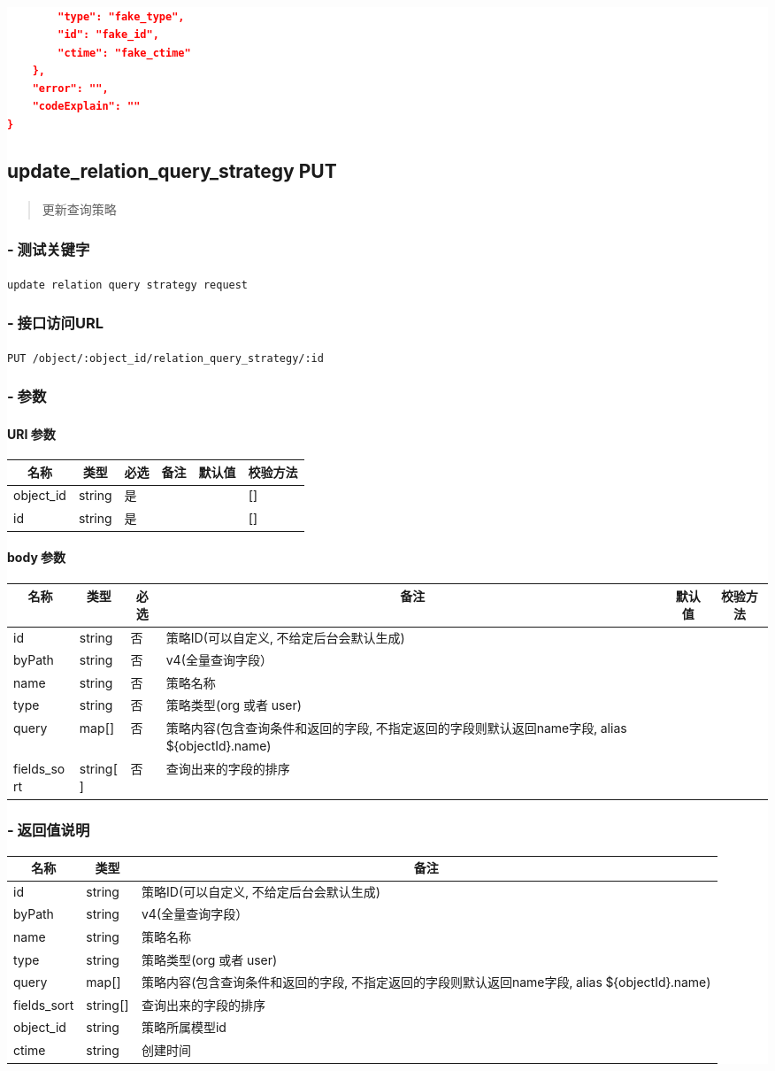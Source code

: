 ```json
        "type": "fake_type",
        "id": "fake_id",
        "ctime": "fake_ctime"
    },
    "error": "",
    "codeExplain": ""
}
```
## <a id='-update_relation_query_strategy-PUT'></a> update_relation_query_strategy PUT
>更新查询策略<br>

### - 测试关键字
```
update relation query strategy request 
```
### - 接口访问URL
```
PUT /object/:object_id/relation_query_strategy/:id
```
### - 参数
#### URI 参数
|名称|类型|必选|备注|默认值|校验方法|
|---|---|---|---|---|---|
| object_id | string | 是 |  |  | []
| id | string | 是 |  |  | []


#### body 参数
|名称|类型|必选|备注|默认值|校验方法|
|---|---|---|---|---|---|
| id | string | 否 | 策略ID(可以自定义, 不给定后台会默认生成) |  | 
| byPath | string | 否 | v4(全量查询字段） |  | 
| name | string | 否 | 策略名称 |  | 
| type | string | 否 | 策略类型(org 或者 user) |  | 
| query | map[] | 否 | 策略内容(包含查询条件和返回的字段, 不指定返回的字段则默认返回name字段, alias ${objectId}.name) |  | 
| fields_sort | string[] | 否 | 查询出来的字段的排序 |  | 


### - 返回值说明
|名称|类型|备注|
|---|---|---|
| id | string | 策略ID(可以自定义, 不给定后台会默认生成)
| byPath | string | v4(全量查询字段）
| name | string | 策略名称
| type | string | 策略类型(org 或者 user)
| query | map[] | 策略内容(包含查询条件和返回的字段, 不指定返回的字段则默认返回name字段, alias ${objectId}.name)
| fields_sort | string[] | 查询出来的字段的排序
| object_id | string | 策略所属模型id
| ctime | string | 创建时间